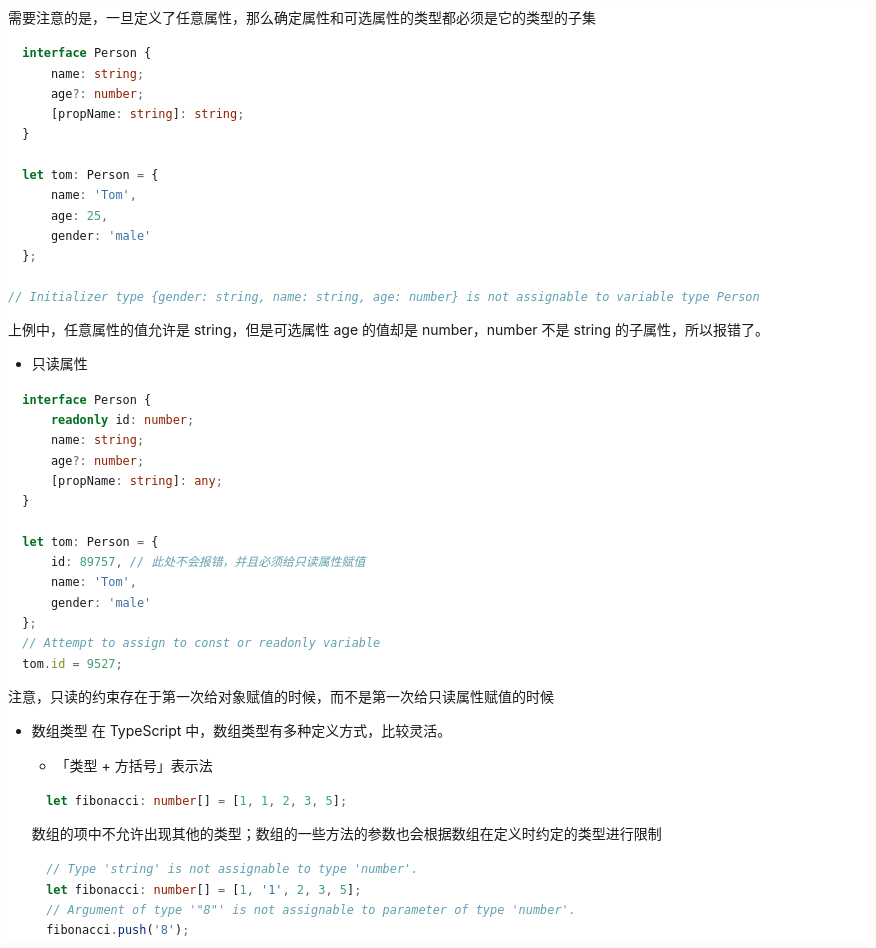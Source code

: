   需要注意的是，一旦定义了任意属性，那么确定属性和可选属性的类型都必须是它的类型的子集

  ```typescript
    interface Person {
        name: string;
        age?: number;
        [propName: string]: string;
    }

    let tom: Person = {
        name: 'Tom',
        age: 25,
        gender: 'male'
    };

  // Initializer type {gender: string, name: string, age: number} is not assignable to variable type Person
  ```

  上例中，任意属性的值允许是 string，但是可选属性 age 的值却是 number，number 不是 string 的子属性，所以报错了。

  * 只读属性

  ```typescript
    interface Person {
        readonly id: number;
        name: string;
        age?: number;
        [propName: string]: any;
    }

    let tom: Person = {
        id: 89757, // 此处不会报错，并且必须给只读属性赋值
        name: 'Tom',
        gender: 'male'
    };
    // Attempt to assign to const or readonly variable
    tom.id = 9527;
  ```

  注意，只读的约束存在于第一次给对象赋值的时候，而不是第一次给只读属性赋值的时候

* 数组类型
  在 TypeScript 中，数组类型有多种定义方式，比较灵活。
  * 「类型 + 方括号」表示法

  ```typescript
    let fibonacci: number[] = [1, 1, 2, 3, 5];
  ```

  数组的项中不允许出现其他的类型；数组的一些方法的参数也会根据数组在定义时约定的类型进行限制

  ```typescript
    // Type 'string' is not assignable to type 'number'.
    let fibonacci: number[] = [1, '1', 2, 3, 5];
    // Argument of type '"8"' is not assignable to parameter of type 'number'.
    fibonacci.push('8');
  ```
